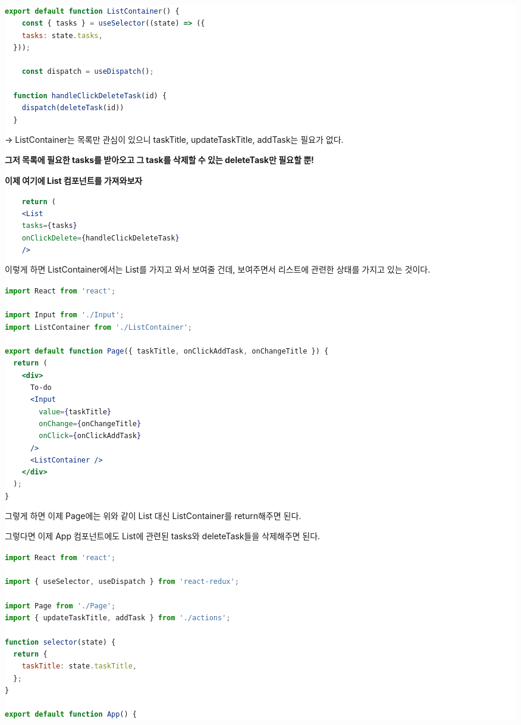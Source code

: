 ```jsx
export default function ListContainer() {
	const { tasks } = useSelector((state) => ({
    tasks: state.tasks,
  }));

	const dispatch = useDispatch();

  function handleClickDeleteTask(id) {
    dispatch(deleteTask(id))
  }
```

→ ListContainer는 목록만 관심이 있으니 taskTitle, updateTaskTitle, addTask는 필요가 없다.

**그저 목록에 필요한 tasks를 받아오고 그 task를 삭제할 수 있는 deleteTask만 필요할 뿐!**

**이제 여기에 List 컴포넌트를 가져와보자**

```jsx
	return (
    <List
    tasks={tasks}
    onClickDelete={handleClickDeleteTask}
    />
```

이렇게 하면 ListContainer에서는 List를 가지고 와서 보여줄 건데, 보여주면서 리스트에 관련한 상태를 가지고 있는 것이다.

```jsx
import React from 'react';

import Input from './Input';
import ListContainer from './ListContainer';

export default function Page({ taskTitle, onClickAddTask, onChangeTitle }) {
  return (
    <div>
      To-do
      <Input
        value={taskTitle}
        onChange={onChangeTitle}
        onClick={onClickAddTask}
      />
      <ListContainer />
    </div>
  );
}
```

그렇게 하면 이제 Page에는 위와 같이 List 대신 ListContainer를 return해주면 된다.

그렇다면 이제 App 컴포넌트에도 List에 관련된 tasks와 deleteTask들을 삭제해주면 된다.

```jsx
import React from 'react';

import { useSelector, useDispatch } from 'react-redux';

import Page from './Page';
import { updateTaskTitle, addTask } from './actions';

function selector(state) {
  return {
    taskTitle: state.taskTitle,
  };
}

export default function App() {
```